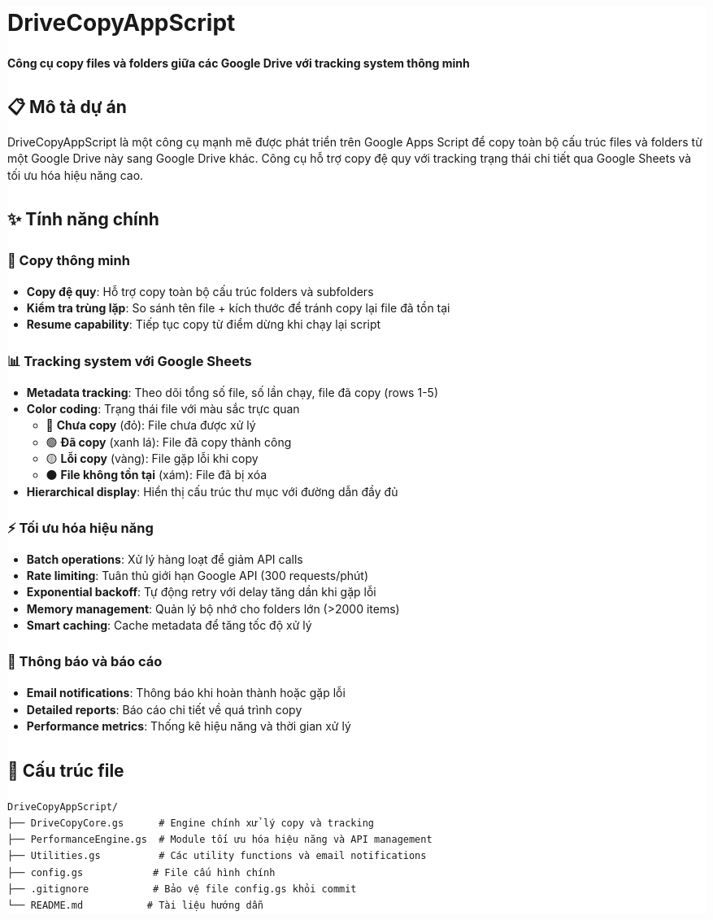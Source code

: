# DriveCopyAppScript

**Công cụ copy files và folders giữa các Google Drive với tracking system thông minh**

## 📋 Mô tả dự án

DriveCopyAppScript là một công cụ mạnh mẽ được phát triển trên Google Apps Script để copy toàn bộ cấu trúc files và folders từ một Google Drive này sang Google Drive khác. Công cụ hỗ trợ copy đệ quy với tracking trạng thái chi tiết qua Google Sheets và tối ưu hóa hiệu năng cao.

## ✨ Tính năng chính

### 🔄 Copy thông minh
- **Copy đệ quy**: Hỗ trợ copy toàn bộ cấu trúc folders và subfolders
- **Kiểm tra trùng lặp**: So sánh tên file + kích thước để tránh copy lại file đã tồn tại
- **Resume capability**: Tiếp tục copy từ điểm dừng khi chạy lại script

### 📊 Tracking system với Google Sheets
- **Metadata tracking**: Theo dõi tổng số file, số lần chạy, file đã copy (rows 1-5)
- **Color coding**: Trạng thái file với màu sắc trực quan
  - 🔴 **Chưa copy** (đỏ): File chưa được xử lý
  - 🟢 **Đã copy** (xanh lá): File đã copy thành công  
  - 🟡 **Lỗi copy** (vàng): File gặp lỗi khi copy
  - ⚫ **File không tồn tại** (xám): File đã bị xóa
- **Hierarchical display**: Hiển thị cấu trúc thư mục với đường dẫn đầy đủ

### ⚡ Tối ưu hóa hiệu năng
- **Batch operations**: Xử lý hàng loạt để giảm API calls
- **Rate limiting**: Tuân thủ giới hạn Google API (300 requests/phút)
- **Exponential backoff**: Tự động retry với delay tăng dần khi gặp lỗi
- **Memory management**: Quản lý bộ nhớ cho folders lớn (>2000 items)
- **Smart caching**: Cache metadata để tăng tốc độ xử lý

### 📧 Thông báo và báo cáo
- **Email notifications**: Thông báo khi hoàn thành hoặc gặp lỗi
- **Detailed reports**: Báo cáo chi tiết về quá trình copy
- **Performance metrics**: Thống kê hiệu năng và thời gian xử lý

## 📁 Cấu trúc file

```
DriveCopyAppScript/
├── DriveCopyCore.gs      # Engine chính xử lý copy và tracking
├── PerformanceEngine.gs  # Module tối ưu hóa hiệu năng và API management
├── Utilities.gs          # Các utility functions và email notifications
├── config.gs            # File cấu hình chính 
├── .gitignore           # Bảo vệ file config.gs khỏi commit
└── README.md           # Tài liệu hướng dẫn
```
